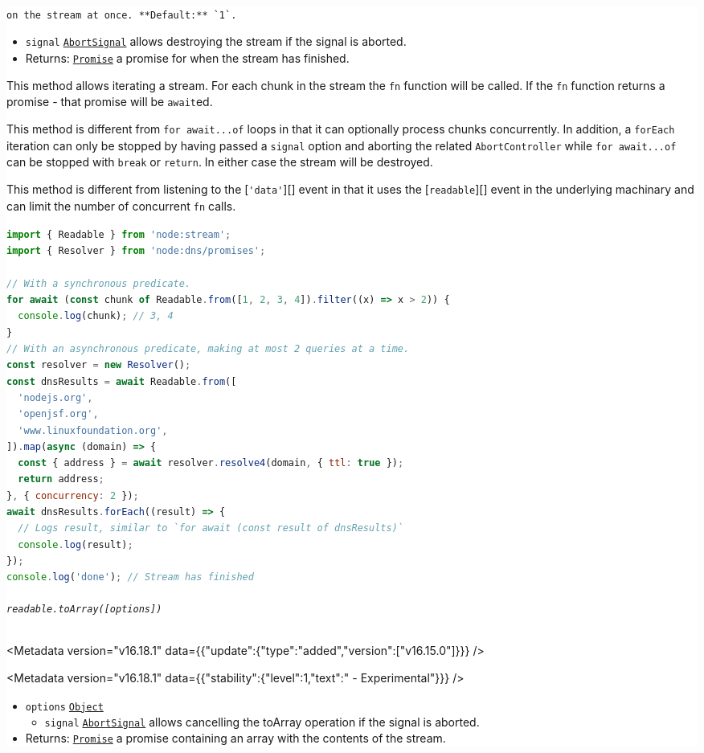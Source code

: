     on the stream at once. **Default:** `1`.
  * `signal` [`AbortSignal`](/api/globals#abortsignal) allows destroying the stream if the signal is
    aborted.
* Returns: [`Promise`](https://developer.mozilla.org/en-US/docs/Web/JavaScript/Reference/Global_Objects/Promise) a promise for when the stream has finished.

This method allows iterating a stream. For each chunk in the stream the
`fn` function will be called. If the `fn` function returns a promise - that
promise will be `await`ed.

This method is different from `for await...of` loops in that it can optionally
process chunks concurrently. In addition, a `forEach` iteration can only be
stopped by having passed a `signal` option and aborting the related
`AbortController` while `for await...of` can be stopped with `break` or
`return`. In either case the stream will be destroyed.

This method is different from listening to the [`'data'`][] event in that it
uses the [`readable`][] event in the underlying machinary and can limit the
number of concurrent `fn` calls.

```mjs
import { Readable } from 'node:stream';
import { Resolver } from 'node:dns/promises';

// With a synchronous predicate.
for await (const chunk of Readable.from([1, 2, 3, 4]).filter((x) => x > 2)) {
  console.log(chunk); // 3, 4
}
// With an asynchronous predicate, making at most 2 queries at a time.
const resolver = new Resolver();
const dnsResults = await Readable.from([
  'nodejs.org',
  'openjsf.org',
  'www.linuxfoundation.org',
]).map(async (domain) => {
  const { address } = await resolver.resolve4(domain, { ttl: true });
  return address;
}, { concurrency: 2 });
await dnsResults.forEach((result) => {
  // Logs result, similar to `for await (const result of dnsResults)`
  console.log(result);
});
console.log('done'); // Stream has finished
```

###### `readable.toArray([options])`

<Metadata version="v16.18.1" data={{"update":{"type":"added","version":["v16.15.0"]}}} />

<Metadata version="v16.18.1" data={{"stability":{"level":1,"text":" - Experimental"}}} />

* `options` [`Object`](https://developer.mozilla.org/en-US/docs/Web/JavaScript/Reference/Global_Objects/Object)
  * `signal` [`AbortSignal`](/api/globals#abortsignal) allows cancelling the toArray operation if the
    signal is aborted.
* Returns: [`Promise`](https://developer.mozilla.org/en-US/docs/Web/JavaScript/Reference/Global_Objects/Promise) a promise containing an array with the contents of the
  stream.
